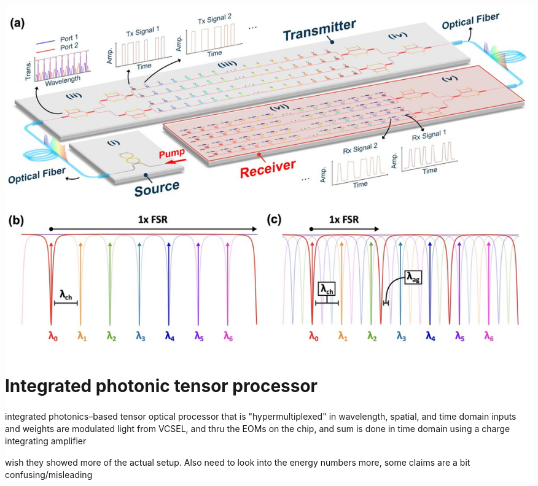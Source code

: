    ![20250625_032125_0.jpg](/assets/images/2025/20250330_20250628/20250625_032125_0.jpg)
   



# Integrated photonic tensor processor

integrated photonics–based tensor optical processor that is "hypermultiplexed" in wavelength, spatial, and time domain
inputs and weights are modulated light from VCSEL, and thru the EOMs on the chip, and sum is done in time domain using a charge integrating amplifier

wish they showed more of the actual setup. Also need to look into the energy numbers more, some claims are a bit confusing/misleading